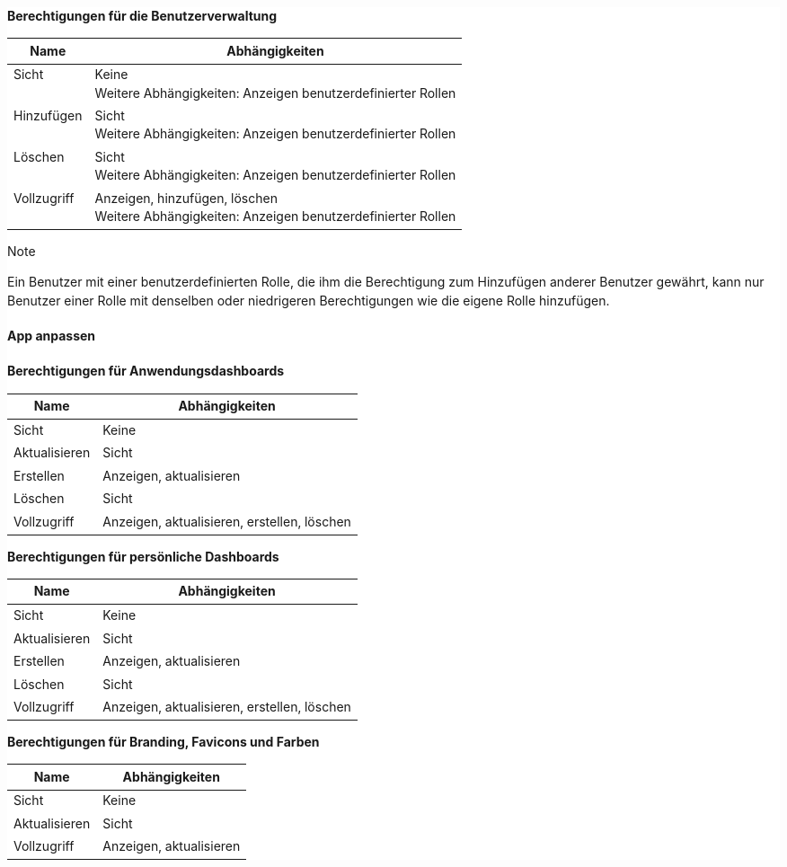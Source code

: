 **Berechtigungen für die Benutzerverwaltung**

| Name | Abhängigkeiten |
| ---- | -------- |
| Sicht | Keine <br/> Weitere Abhängigkeiten: Anzeigen benutzerdefinierter Rollen |
| Hinzufügen | Sicht <br/> Weitere Abhängigkeiten: Anzeigen benutzerdefinierter Rollen |
| Löschen | Sicht <br/> Weitere Abhängigkeiten: Anzeigen benutzerdefinierter Rollen |
| Vollzugriff | Anzeigen, hinzufügen, löschen <br/> Weitere Abhängigkeiten: Anzeigen benutzerdefinierter Rollen |

> [!NOTE]
> Ein Benutzer mit einer benutzerdefinierten Rolle, die ihm die Berechtigung zum Hinzufügen anderer Benutzer gewährt, kann nur Benutzer einer Rolle mit denselben oder niedrigeren Berechtigungen wie die eigene Rolle hinzufügen.

#### <a name="customizing-the-app"></a>App anpassen

**Berechtigungen für Anwendungsdashboards**

| Name | Abhängigkeiten |
| ---- | -------- |
| Sicht | Keine     |
| Aktualisieren | Sicht   |
| Erstellen | Anzeigen, aktualisieren |
| Löschen | Sicht   |
| Vollzugriff | Anzeigen, aktualisieren, erstellen, löschen |

**Berechtigungen für persönliche Dashboards**

| Name | Abhängigkeiten |
| ---- | -------- |
| Sicht | Keine     |
| Aktualisieren | Sicht   |
| Erstellen | Anzeigen, aktualisieren   |
| Löschen | Sicht   |
| Vollzugriff | Anzeigen, aktualisieren, erstellen, löschen |

**Berechtigungen für Branding, Favicons und Farben**

| Name | Abhängigkeiten |
| ---- | -------- |
| Sicht | Keine     |
| Aktualisieren | Sicht   |
| Vollzugriff | Anzeigen, aktualisieren |
